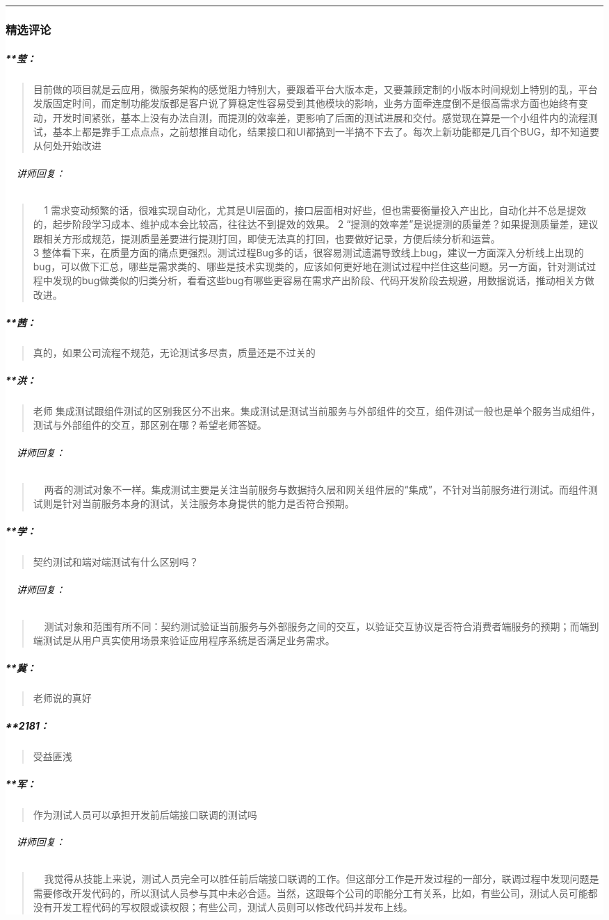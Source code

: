 </blockquote>

---

### 精选评论

##### **莹：
> 目前做的项目就是云应用，微服务架构的感觉阻力特别大，要跟着平台大版本走，又要兼顾定制的小版本时间规划上特别的乱，平台发版固定时间，而定制功能发版都是客户说了算稳定性容易受到其他模块的影响，业务方面牵连度倒不是很高需求方面也始终有变动，开发时间紧张，基本上没有办法自测，而提测的效率差，更影响了后面的测试进展和交付。感觉现在算是一个小组件内的流程测试，基本上都是靠手工点点点，之前想推自动化，结果接口和UI都搞到一半搞不下去了。每次上新功能都是几百个BUG，却不知道要从何处开始改进

 ###### &nbsp;&nbsp;&nbsp; 讲师回复：
> &nbsp;&nbsp;&nbsp; 1 需求变动频繁的话，很难实现自动化，尤其是UI层面的，接口层面相对好些，但也需要衡量投入产出比，自动化并不总是提效的，起步阶段学习成本、维护成本会比较高，往往达不到提效的效果。
2 “提测的效率差”是说提测的质量差？如果提测质量差，建议跟相关方形成规范，提测质量差要进行提测打回，即使无法真的打回，也要做好记录，方便后续分析和运营。  
3 整体看下来，在质量方面的痛点更强烈。测试过程Bug多的话，很容易测试遗漏导致线上bug，建议一方面深入分析线上出现的bug，可以做下汇总，哪些是需求类的、哪些是技术实现类的，应该如何更好地在测试过程中拦住这些问题。另一方面，针对测试过程中发现的bug做类似的归类分析，看看这些bug有哪些更容易在需求产出阶段、代码开发阶段去规避，用数据说话，推动相关方做改进。

##### **茜：
> 真的，如果公司流程不规范，无论测试多尽责，质量还是不过关的

##### **洪：
> 老师 集成测试跟组件测试的区别我区分不出来。集成测试是测试当前服务与外部组件的交互，组件测试一般也是单个服务当成组件，测试与外部组件的交互，那区别在哪？希望老师答疑。

 ###### &nbsp;&nbsp;&nbsp; 讲师回复：
> &nbsp;&nbsp;&nbsp; 两者的测试对象不一样。集成测试主要是关注当前服务与数据持久层和网关组件层的“集成”，不针对当前服务进行测试。而组件测试则是针对当前服务本身的测试，关注服务本身提供的能力是否符合预期。

##### **学：
> 契约测试和端对端测试有什么区别吗？

 ###### &nbsp;&nbsp;&nbsp; 讲师回复：
> &nbsp;&nbsp;&nbsp; 测试对象和范围有所不同：契约测试验证当前服务与外部服务之间的交互，以验证交互协议是否符合消费者端服务的预期；而端到端测试是从用户真实使用场景来验证应用程序系统是否满足业务需求。

##### **冀：
> 老师说的真好

##### **2181：
> 受益匪浅

##### **军：
> 作为测试人员可以承担开发前后端接口联调的测试吗

 ###### &nbsp;&nbsp;&nbsp; 讲师回复：
> &nbsp;&nbsp;&nbsp; 我觉得从技能上来说，测试人员完全可以胜任前后端接口联调的工作。但这部分工作是开发过程的一部分，联调过程中发现问题是需要修改开发代码的，所以测试人员参与其中未必合适。当然，这跟每个公司的职能分工有关系，比如，有些公司，测试人员可能都没有开发工程代码的写权限或读权限；有些公司，测试人员则可以修改代码并发布上线。

